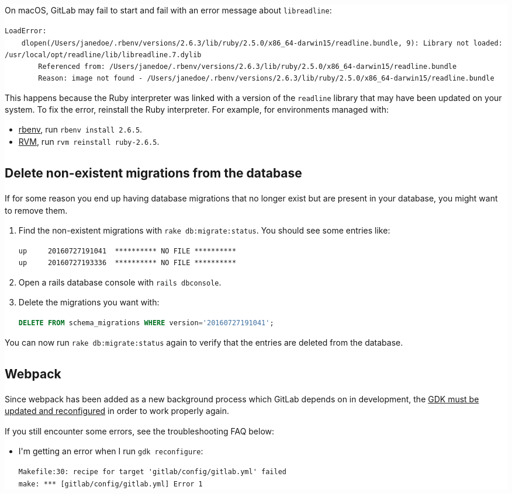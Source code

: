On macOS, GitLab may fail to start and fail with an error message about
`libreadline`:

```plaintext
LoadError:
    dlopen(/Users/janedoe/.rbenv/versions/2.6.3/lib/ruby/2.5.0/x86_64-darwin15/readline.bundle, 9): Library not loaded: /usr/local/opt/readline/lib/libreadline.7.dylib
        Referenced from: /Users/janedoe/.rbenv/versions/2.6.3/lib/ruby/2.5.0/x86_64-darwin15/readline.bundle
        Reason: image not found - /Users/janedoe/.rbenv/versions/2.6.3/lib/ruby/2.5.0/x86_64-darwin15/readline.bundle
```

This happens because the Ruby interpreter was linked with a version of
the `readline` library that may have been updated on your system. To fix
the error, reinstall the Ruby interpreter. For example, for environments
managed with:

- [rbenv](https://github.com/rbenv/rbenv), run `rbenv install 2.6.5`.
- [RVM](https://rvm.io), run `rvm reinstall ruby-2.6.5`.

## Delete non-existent migrations from the database

If for some reason you end up having database migrations that no longer exist
but are present in your database, you might want to remove them.

1. Find the non-existent migrations with `rake db:migrate:status`. You should
   see some entries like:

   ```plaintext
   up     20160727191041  ********** NO FILE **********
   up     20160727193336  ********** NO FILE **********
   ```

1. Open a rails database console with `rails dbconsole`.
1. Delete the migrations you want with:

   ```sql
   DELETE FROM schema_migrations WHERE version='20160727191041';
   ```

You can now run `rake db:migrate:status` again to verify that the entries are
deleted from the database.

## Webpack

Since webpack has been added as a new background process which GitLab depends on
in development, the [GDK must be updated and reconfigured](../update-gdk.md) in
order to work properly again.

If you still encounter some errors, see the troubleshooting FAQ below:

- I'm getting an error when I run `gdk reconfigure`:

  ```plaintext
  Makefile:30: recipe for target 'gitlab/config/gitlab.yml' failed
  make: *** [gitlab/config/gitlab.yml] Error 1
  ```


[Gitaly]: https://gitlab.com/gitlab-org/gitaly/blob/14fd3b2e3adae00f0a792516e74a4bac29a5b5c1/Makefile#L58